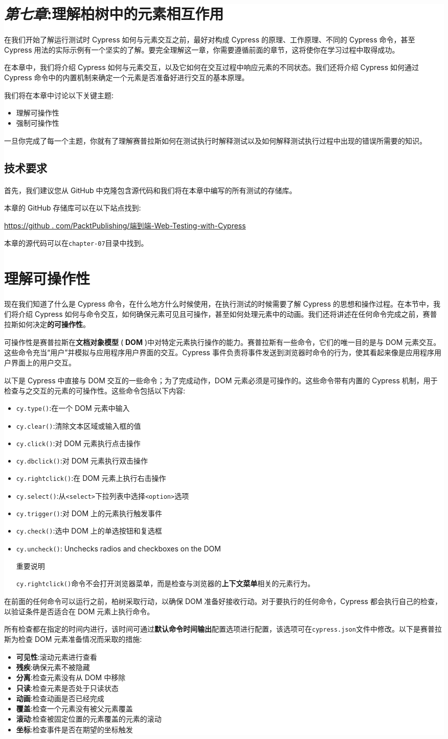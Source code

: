 # *第七章*:理解柏树中的元素相互作用

在我们开始了解运行测试时 Cypress 如何与元素交互之前，最好对构成 Cypress 的原理、工作原理、不同的 Cypress 命令，甚至 Cypress 用法的实际示例有一个坚实的了解。要完全理解这一章，你需要遵循前面的章节，这将使你在学习过程中取得成功。

在本章中，我们将介绍 Cypress 如何与元素交互，以及它如何在交互过程中响应元素的不同状态。我们还将介绍 Cypress 如何通过 Cypress 命令中的内置机制来确定一个元素是否准备好进行交互的基本原理。

我们将在本章中讨论以下关键主题:

*   理解可操作性
*   强制可操作性

一旦你完成了每一个主题，你就有了理解赛普拉斯如何在测试执行时解释测试以及如何解释测试执行过程中出现的错误所需要的知识。

## 技术要求

首先，我们建议您从 GitHub 中克隆包含源代码和我们将在本章中编写的所有测试的存储库。

本章的 GitHub 存储库可以在以下站点找到:

[https://github . com/PacktPublishing/端到端-Web-Testing-with-Cypress](https://github.com/PacktPublishing/End-to-End-Web-Testing-with-Cypress)

本章的源代码可以在`chapter-07`目录中找到。

# 理解可操作性

现在我们知道了什么是 Cypress 命令，在什么地方什么时候使用，在执行测试的时候需要了解 Cypress 的思想和操作过程。在本节中，我们将介绍 Cypress 如何与命令交互，如何确保元素可见且可操作，甚至如何处理元素中的动画。我们还将讲述在任何命令完成之前，赛普拉斯如何决定**的可操作性**。

可操作性是赛普拉斯在**文档对象模型** ( **DOM** )中对特定元素执行操作的能力。赛普拉斯有一些命令，它们的唯一目的是与 DOM 元素交互。这些命令充当“用户”并模拟与应用程序用户界面的交互。Cypress 事件负责将事件发送到浏览器时命令的行为，使其看起来像是应用程序用户界面上的用户交互。

以下是 Cypress 中直接与 DOM 交互的一些命令；为了完成动作，DOM 元素必须是可操作的。这些命令带有内置的 Cypress 机制，用于检查与之交互的元素的可操作性。这些命令包括以下内容:

*   `cy.type()`:在一个 DOM 元素中输入
*   `cy.clear()`:清除文本区域或输入框的值
*   `cy.click()`:对 DOM 元素执行点击操作
*   `cy.dbclick()`:对 DOM 元素执行双击操作
*   `cy.rightclick()`:在 DOM 元素上执行右击操作
*   `cy.select()`:从`<select>`下拉列表中选择`<option>`选项
*   `cy.trigger()`:对 DOM 上的元素执行触发事件
*   `cy.check()`:选中 DOM 上的单选按钮和复选框
*   `cy.uncheck()`: Unchecks radios and checkboxes on the DOM

    重要说明

    `cy.rightclick()`命令不会打开浏览器菜单，而是检查与浏览器的**上下文菜单**相关的元素行为。

在前面的任何命令可以运行之前，柏树采取行动，以确保 DOM 准备好接收行动。对于要执行的任何命令，Cypress 都会执行自己的检查，以验证条件是否适合在 DOM 元素上执行命令。

所有检查都在指定的时间内进行，该时间可通过**默认命令时间输出**配置选项进行配置，该选项可在`cypress.json`文件中修改。以下是赛普拉斯为检查 DOM 元素准备情况而采取的措施:

*   **可见性**:滚动元素进行查看
*   **残疾**:确保元素不被隐藏
*   **分离**:检查元素没有从 DOM 中移除
*   **只读**:检查元素是否处于只读状态
*   **动画**:检查动画是否已经完成
*   **覆盖**:检查一个元素没有被父元素覆盖
*   **滚动**:检查被固定位置的元素覆盖的元素的滚动
*   **坐标**:检查事件是否在期望的坐标触发
